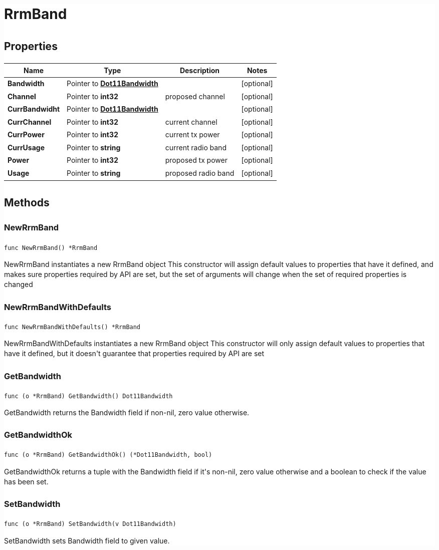 # RrmBand

## Properties

Name | Type | Description | Notes
------------ | ------------- | ------------- | -------------
**Bandwidth** | Pointer to [**Dot11Bandwidth**](Dot11Bandwidth.md) |  | [optional] 
**Channel** | Pointer to **int32** | proposed channel | [optional] 
**CurrBandwidht** | Pointer to [**Dot11Bandwidth**](Dot11Bandwidth.md) |  | [optional] 
**CurrChannel** | Pointer to **int32** | current channel | [optional] 
**CurrPower** | Pointer to **int32** | current tx power | [optional] 
**CurrUsage** | Pointer to **string** | current radio band | [optional] 
**Power** | Pointer to **int32** | proposed tx power | [optional] 
**Usage** | Pointer to **string** | proposed radio band | [optional] 

## Methods

### NewRrmBand

`func NewRrmBand() *RrmBand`

NewRrmBand instantiates a new RrmBand object
This constructor will assign default values to properties that have it defined,
and makes sure properties required by API are set, but the set of arguments
will change when the set of required properties is changed

### NewRrmBandWithDefaults

`func NewRrmBandWithDefaults() *RrmBand`

NewRrmBandWithDefaults instantiates a new RrmBand object
This constructor will only assign default values to properties that have it defined,
but it doesn't guarantee that properties required by API are set

### GetBandwidth

`func (o *RrmBand) GetBandwidth() Dot11Bandwidth`

GetBandwidth returns the Bandwidth field if non-nil, zero value otherwise.

### GetBandwidthOk

`func (o *RrmBand) GetBandwidthOk() (*Dot11Bandwidth, bool)`

GetBandwidthOk returns a tuple with the Bandwidth field if it's non-nil, zero value otherwise
and a boolean to check if the value has been set.

### SetBandwidth

`func (o *RrmBand) SetBandwidth(v Dot11Bandwidth)`

SetBandwidth sets Bandwidth field to given value.
